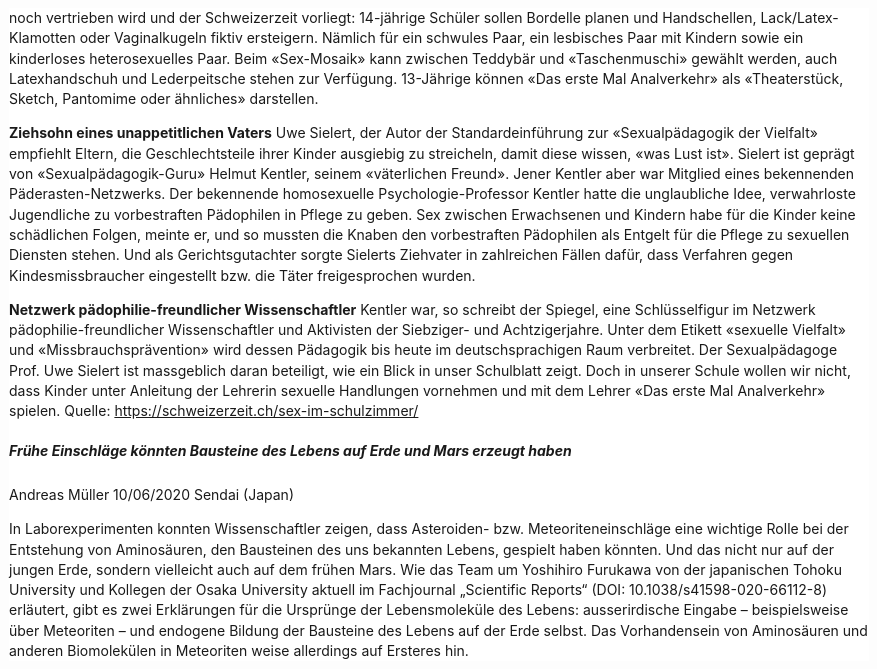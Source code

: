 noch vertrieben wird und der Schweizerzeit vorliegt: 14-jährige Schüler sollen Bordelle planen und Handschellen, Lack/Latex-Klamotten oder Vaginalkugeln fiktiv ersteigern. Nämlich für ein schwules Paar, ein
lesbisches Paar mit Kindern sowie ein kinderloses heterosexuelles Paar. Beim «Sex-Mosaik» kann zwischen Teddybär und «Taschenmuschi» gewählt werden, auch Latexhandschuh und Lederpeitsche stehen
zur Verfügung. 13-Jährige können «Das erste Mal Analverkehr» als «Theaterstück, Sketch, Pantomime
oder ähnliches» darstellen.

**Ziehsohn eines unappetitlichen <geistigen> Vaters**
Uwe Sielert, der Autor der Standardeinführung zur «Sexualpädagogik der Vielfalt» empfiehlt Eltern, die
Geschlechtsteile ihrer Kinder ausgiebig zu streicheln, damit diese wissen, «was Lust ist». Sielert ist geprägt von «Sexualpädagogik-Guru» Helmut Kentler, seinem «väterlichen Freund». Jener Kentler aber war
Mitglied eines bekennenden Päderasten-Netzwerks. Der bekennende homosexuelle Psychologie-Professor
Kentler hatte die unglaubliche Idee, verwahrloste Jugendliche zu vorbestraften Pädophilen in Pflege zu
geben.
Sex zwischen Erwachsenen und Kindern habe für die Kinder keine schädlichen Folgen, meinte er, und so
mussten die Knaben den vorbestraften Pädophilen als Entgelt für die Pflege zu sexuellen Diensten stehen.
Und als Gerichtsgutachter sorgte Sielerts Ziehvater in zahlreichen Fällen dafür, dass Verfahren gegen
Kindesmissbraucher eingestellt bzw. die Täter freigesprochen wurden.

**Netzwerk pädophilie-freundlicher Wissenschaftler**
Kentler war, so schreibt der Spiegel, eine Schlüsselfigur im Netzwerk pädophilie-freundlicher Wissenschaftler und Aktivisten der Siebziger- und Achtzigerjahre. Unter dem Etikett «sexuelle Vielfalt» und
«Missbrauchsprävention» wird dessen Pädagogik bis heute im deutschsprachigen Raum verbreitet. Der
Sexualpädagoge Prof. Uwe Sielert ist massgeblich daran beteiligt, wie ein Blick in unser Schulblatt zeigt.
Doch in unserer Schule wollen wir nicht, dass Kinder unter Anleitung der Lehrerin sexuelle Handlungen
vornehmen und mit dem Lehrer «Das erste Mal Analverkehr» spielen.
Quelle: https://schweizerzeit.ch/sex-im-schulzimmer/

##### Frühe Einschläge könnten Bausteine  des Lebens auf Erde und Mars erzeugt haben
Andreas Müller 10/06/2020 Sendai (Japan)

In Laborexperimenten konnten Wissenschaftler zeigen, dass Asteroiden- bzw. Meteoriteneinschläge eine
wichtige Rolle bei der Entstehung von Aminosäuren, den Bausteinen des uns bekannten Lebens, gespielt
haben könnten. Und das nicht nur auf der jungen Erde, sondern vielleicht auch auf dem frühen Mars.
Wie das Team um Yoshihiro Furukawa von der japanischen Tohoku University und Kollegen der Osaka
University aktuell im Fachjournal „Scientific Reports“ (DOI: 10.1038/s41598-020-66112-8) erläutert, gibt
es zwei Erklärungen für die Ursprünge der Lebensmoleküle des Lebens: ausserirdische Eingabe – beispielsweise über Meteoriten – und endogene Bildung der Bausteine des Lebens auf der Erde selbst. Das
Vorhandensein von Aminosäuren und anderen Biomolekülen in Meteoriten weise allerdings auf Ersteres
hin.
